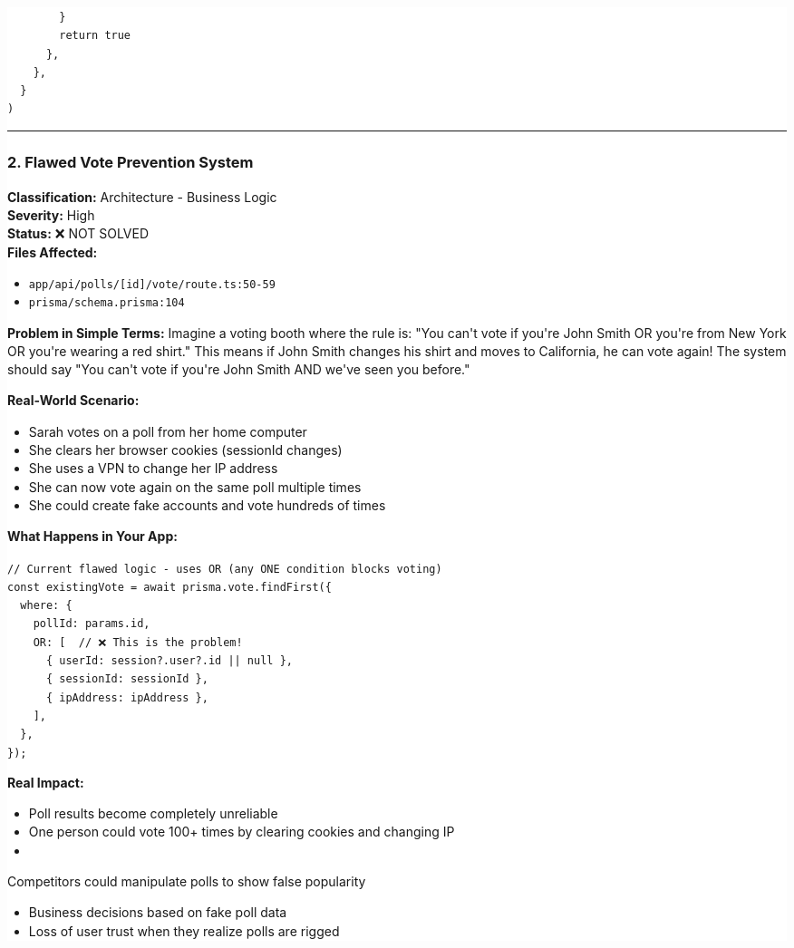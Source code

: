 ```tsx
        }
        return true
      },
    },
  }
)
```

---

### 2. **Flawed Vote Prevention System**
**Classification:** Architecture - Business Logic  
**Severity:** High  
**Status:** ❌ NOT SOLVED  
**Files Affected:** 
- `app/api/polls/[id]/vote/route.ts:50-59`
- `prisma/schema.prisma:104`

**Problem in Simple Terms:**
Imagine a voting booth where the rule is: "You can't vote if you're John Smith OR you're from New York OR you're wearing a red shirt." This means if John Smith changes his shirt and moves to California, he can vote again! The system should say "You can't vote if you're John Smith AND we've seen you before."

**Real-World Scenario:**
- Sarah votes on a poll from her home computer
- She clears her browser cookies (sessionId changes)
- She uses a VPN to change her IP address
- She can now vote again on the same poll multiple times
- She could create fake accounts and vote hundreds of times

**What Happens in Your App:**
```tsx
// Current flawed logic - uses OR (any ONE condition blocks voting)
const existingVote = await prisma.vote.findFirst({
  where: {
    pollId: params.id,
    OR: [  // ❌ This is the problem!
      { userId: session?.user?.id || null },
      { sessionId: sessionId },
      { ipAddress: ipAddress },
    ],
  },
});
```

**Real Impact:**
- Poll results become completely unreliable
- One person could vote 100+ times by clearing cookies and changing IP
-
 Competitors could manipulate polls to show false popularity
- Business decisions based on fake poll data
- Loss of user trust when they realize polls are rigged
